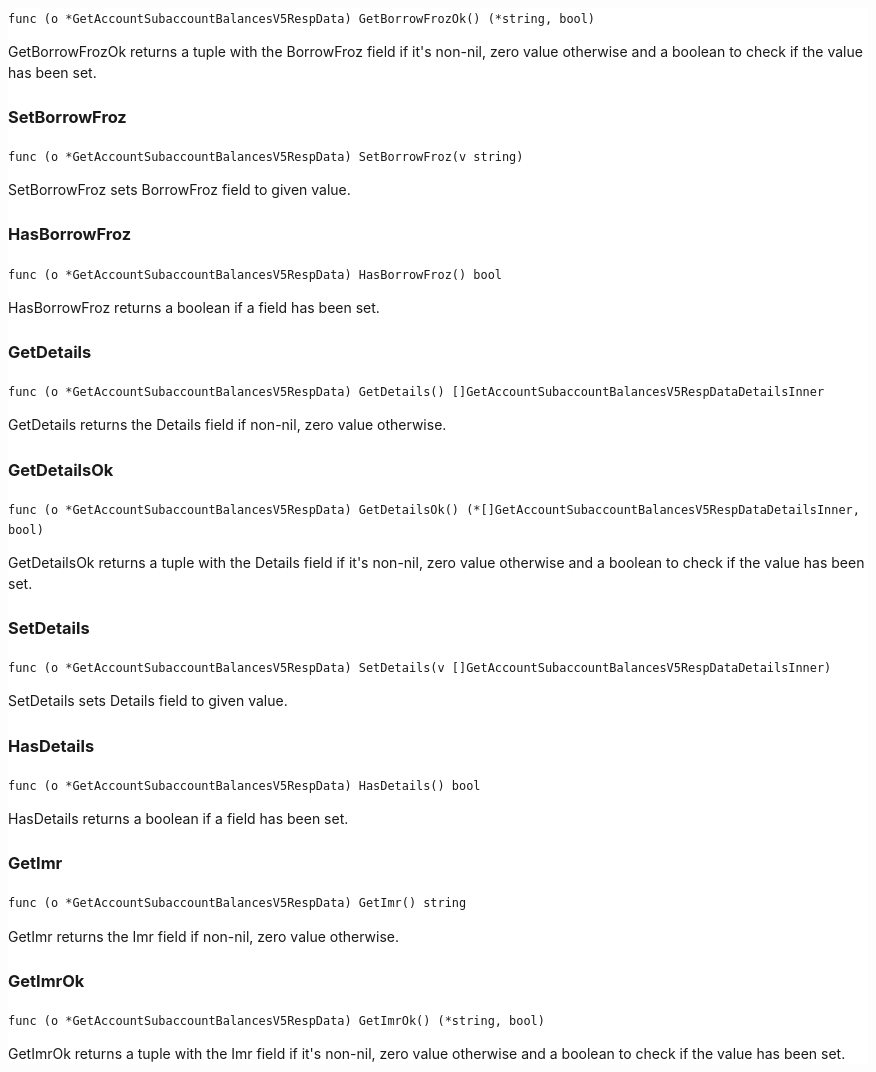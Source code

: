 `func (o *GetAccountSubaccountBalancesV5RespData) GetBorrowFrozOk() (*string, bool)`

GetBorrowFrozOk returns a tuple with the BorrowFroz field if it's non-nil, zero value otherwise
and a boolean to check if the value has been set.

### SetBorrowFroz

`func (o *GetAccountSubaccountBalancesV5RespData) SetBorrowFroz(v string)`

SetBorrowFroz sets BorrowFroz field to given value.

### HasBorrowFroz

`func (o *GetAccountSubaccountBalancesV5RespData) HasBorrowFroz() bool`

HasBorrowFroz returns a boolean if a field has been set.

### GetDetails

`func (o *GetAccountSubaccountBalancesV5RespData) GetDetails() []GetAccountSubaccountBalancesV5RespDataDetailsInner`

GetDetails returns the Details field if non-nil, zero value otherwise.

### GetDetailsOk

`func (o *GetAccountSubaccountBalancesV5RespData) GetDetailsOk() (*[]GetAccountSubaccountBalancesV5RespDataDetailsInner, bool)`

GetDetailsOk returns a tuple with the Details field if it's non-nil, zero value otherwise
and a boolean to check if the value has been set.

### SetDetails

`func (o *GetAccountSubaccountBalancesV5RespData) SetDetails(v []GetAccountSubaccountBalancesV5RespDataDetailsInner)`

SetDetails sets Details field to given value.

### HasDetails

`func (o *GetAccountSubaccountBalancesV5RespData) HasDetails() bool`

HasDetails returns a boolean if a field has been set.

### GetImr

`func (o *GetAccountSubaccountBalancesV5RespData) GetImr() string`

GetImr returns the Imr field if non-nil, zero value otherwise.

### GetImrOk

`func (o *GetAccountSubaccountBalancesV5RespData) GetImrOk() (*string, bool)`

GetImrOk returns a tuple with the Imr field if it's non-nil, zero value otherwise
and a boolean to check if the value has been set.
